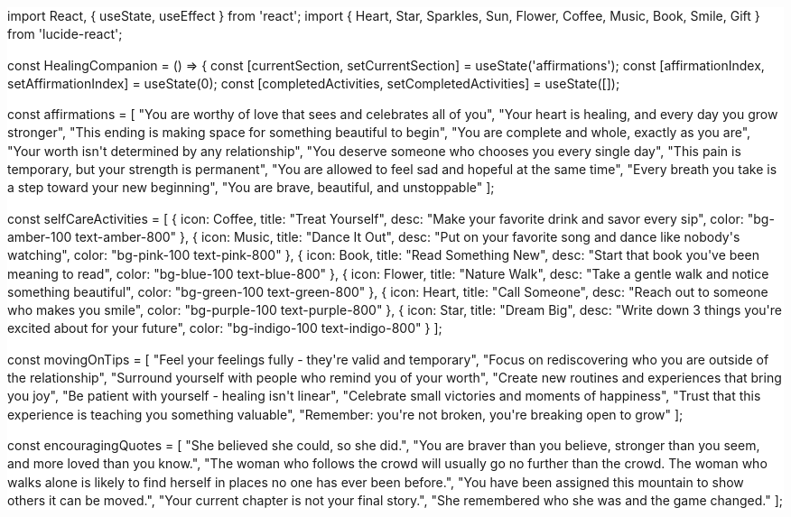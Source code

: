 import React, { useState, useEffect } from 'react';
import { Heart, Star, Sparkles, Sun, Flower, Coffee, Music, Book, Smile, Gift } from 'lucide-react';

const HealingCompanion = () => {
  const [currentSection, setCurrentSection] = useState('affirmations');
  const [affirmationIndex, setAffirmationIndex] = useState(0);
  const [completedActivities, setCompletedActivities] = useState([]);

  const affirmations = [
    "You are worthy of love that sees and celebrates all of you",
    "Your heart is healing, and every day you grow stronger",
    "This ending is making space for something beautiful to begin",
    "You are complete and whole, exactly as you are",
    "Your worth isn't determined by any relationship",
    "You deserve someone who chooses you every single day",
    "This pain is temporary, but your strength is permanent",
    "You are allowed to feel sad and hopeful at the same time",
    "Every breath you take is a step toward your new beginning",
    "You are brave, beautiful, and unstoppable"
  ];

  const selfCareActivities = [
    { icon: Coffee, title: "Treat Yourself", desc: "Make your favorite drink and savor every sip", color: "bg-amber-100 text-amber-800" },
    { icon: Music, title: "Dance It Out", desc: "Put on your favorite song and dance like nobody's watching", color: "bg-pink-100 text-pink-800" },
    { icon: Book, title: "Read Something New", desc: "Start that book you've been meaning to read", color: "bg-blue-100 text-blue-800" },
    { icon: Flower, title: "Nature Walk", desc: "Take a gentle walk and notice something beautiful", color: "bg-green-100 text-green-800" },
    { icon: Heart, title: "Call Someone", desc: "Reach out to someone who makes you smile", color: "bg-purple-100 text-purple-800" },
    { icon: Star, title: "Dream Big", desc: "Write down 3 things you're excited about for your future", color: "bg-indigo-100 text-indigo-800" }
  ];

  const movingOnTips = [
    "Feel your feelings fully - they're valid and temporary",
    "Focus on rediscovering who you are outside of the relationship",
    "Surround yourself with people who remind you of your worth",
    "Create new routines and experiences that bring you joy",
    "Be patient with yourself - healing isn't linear",
    "Celebrate small victories and moments of happiness",
    "Trust that this experience is teaching you something valuable",
    "Remember: you're not broken, you're breaking open to grow"
  ];

  const encouragingQuotes = [
    "She believed she could, so she did.",
    "You are braver than you believe, stronger than you seem, and more loved than you know.",
    "The woman who follows the crowd will usually go no further than the crowd. The woman who walks alone is likely to find herself in places no one has ever been before.",
    "You have been assigned this mountain to show others it can be moved.",
    "Your current chapter is not your final story.",
    "She remembered who she was and the game changed."
  ];
